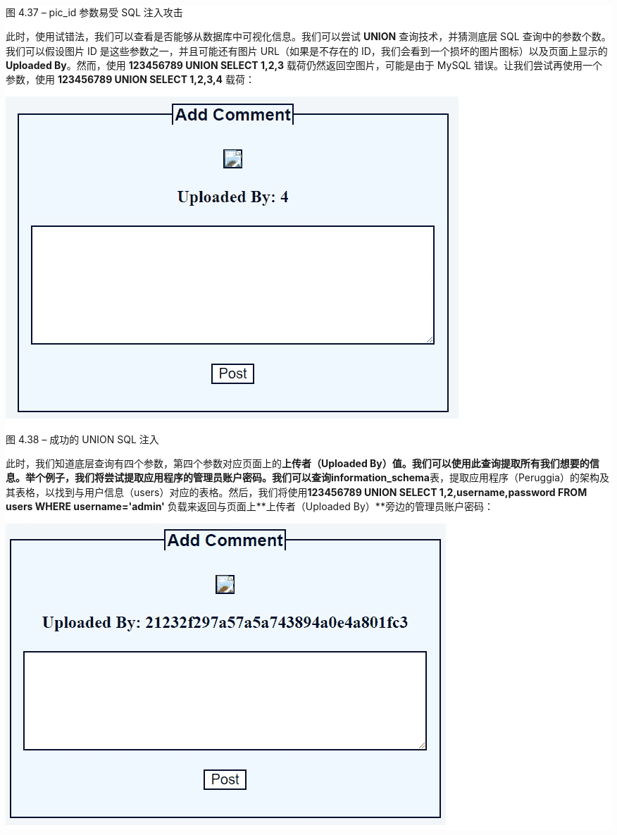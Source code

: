 图 4.37 – pic_id 参数易受 SQL 注入攻击

此时，使用试错法，我们可以查看是否能够从数据库中可视化信息。我们可以尝试 **UNION** 查询技术，并猜测底层 SQL 查询中的参数个数。我们可以假设图片 ID 是这些参数之一，并且可能还有图片 URL（如果是不存在的 ID，我们会看到一个损坏的图片图标）以及页面上显示的 **Uploaded By**。然而，使用 **123456789 UNION SELECT 1,2,3** 载荷仍然返回空图片，可能是由于 MySQL 错误。让我们尝试再使用一个参数，使用 **123456789 UNION SELECT 1,2,3,4** 载荷：

![图 4.38 – 成功的 UNION SQL 注入](img/B15632_04_038.jpg)

图 4.38 – 成功的 UNION SQL 注入

此时，我们知道底层查询有四个参数，第四个参数对应页面上的**上传者（Uploaded By）**值。我们可以使用此查询提取所有我们想要的信息。举个例子，我们将尝试提取应用程序的管理员账户密码。我们可以查询**information_schema**表，提取应用程序（Peruggia）的架构及其表格，以找到与用户信息（users）对应的表格。然后，我们将使用**123456789 UNION SELECT 1,2,username,password FROM users WHERE username='admin'** 负载来返回与页面上**上传者（Uploaded By）**旁边的管理员账户密码：

![图 4.39 – 在添加评论页面返回的管理员密码哈希](img/B15632_04_039.jpg)

